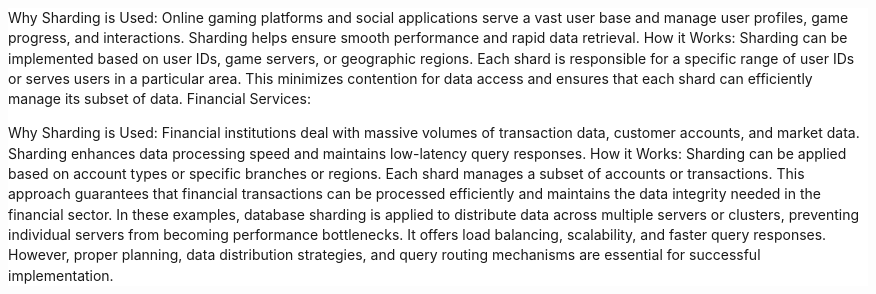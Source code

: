 Why Sharding is Used: Online gaming platforms and social applications serve a vast user base and manage user profiles, game progress, and interactions. Sharding helps ensure smooth performance and rapid data retrieval.
How it Works: Sharding can be implemented based on user IDs, game servers, or geographic regions. Each shard is responsible for a specific range of user IDs or serves users in a particular area. This minimizes contention for data access and ensures that each shard can efficiently manage its subset of data.
Financial Services:

Why Sharding is Used: Financial institutions deal with massive volumes of transaction data, customer accounts, and market data. Sharding enhances data processing speed and maintains low-latency query responses.
How it Works: Sharding can be applied based on account types or specific branches or regions. Each shard manages a subset of accounts or transactions. This approach guarantees that financial transactions can be processed efficiently and maintains the data integrity needed in the financial sector.
In these examples, database sharding is applied to distribute data across multiple servers or clusters, preventing individual servers from becoming performance bottlenecks. It offers load balancing, scalability, and faster query responses. However, proper planning, data distribution strategies, and query routing mechanisms are essential for successful implementation.
